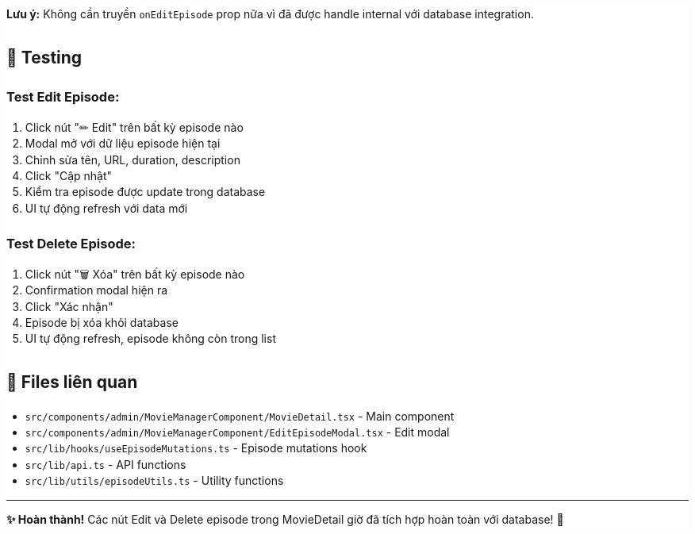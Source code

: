 **Lưu ý:** Không cần truyền `onEditEpisode` prop nữa vì đã được handle internal với database integration.

## 🧪 Testing

### Test Edit Episode:

1. Click nút "✏ Edit" trên bất kỳ episode nào
2. Modal mở với dữ liệu episode hiện tại
3. Chỉnh sửa tên, URL, duration, description
4. Click "Cập nhật"
5. Kiểm tra episode được update trong database
6. UI tự động refresh với data mới

### Test Delete Episode:

1. Click nút "🗑 Xóa" trên bất kỳ episode nào
2. Confirmation modal hiện ra
3. Click "Xác nhận"
4. Episode bị xóa khỏi database
5. UI tự động refresh, episode không còn trong list

## 🔗 Files liên quan

- `src/components/admin/MovieManagerComponent/MovieDetail.tsx` - Main component
- `src/components/admin/MovieManagerComponent/EditEpisodeModal.tsx` - Edit modal
- `src/lib/hooks/useEpisodeMutations.ts` - Episode mutations hook
- `src/lib/api.ts` - API functions
- `src/lib/utils/episodeUtils.ts` - Utility functions

---

**✨ Hoàn thành!** Các nút Edit và Delete episode trong MovieDetail giờ đã tích hợp hoàn toàn với database! 🎉
